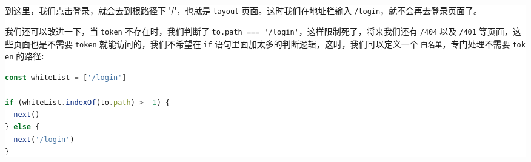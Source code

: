 到这里，我们点击登录，就会去到根路径下 '/'，也就是 `layout` 页面。这时我们在地址栏输入 `/login`，就不会再去登录页面了。

我们还可以改进一下，当 `token` 不存在时，我们判断了 `to.path === '/login'`，这样限制死了，将来我们还有 `/404` 以及 `/401` 等页面，这些页面也是不需要 `token` 就能访问的，我们不希望在 `if` 语句里面加太多的判断逻辑，这时，我们可以定义一个 `白名单`，专门处理不需要 `token` 的路径:

```js
const whiteList = ['/login']

if (whiteList.indexOf(to.path) > -1) {
  next()
} else {
  next('/login')
}
```
